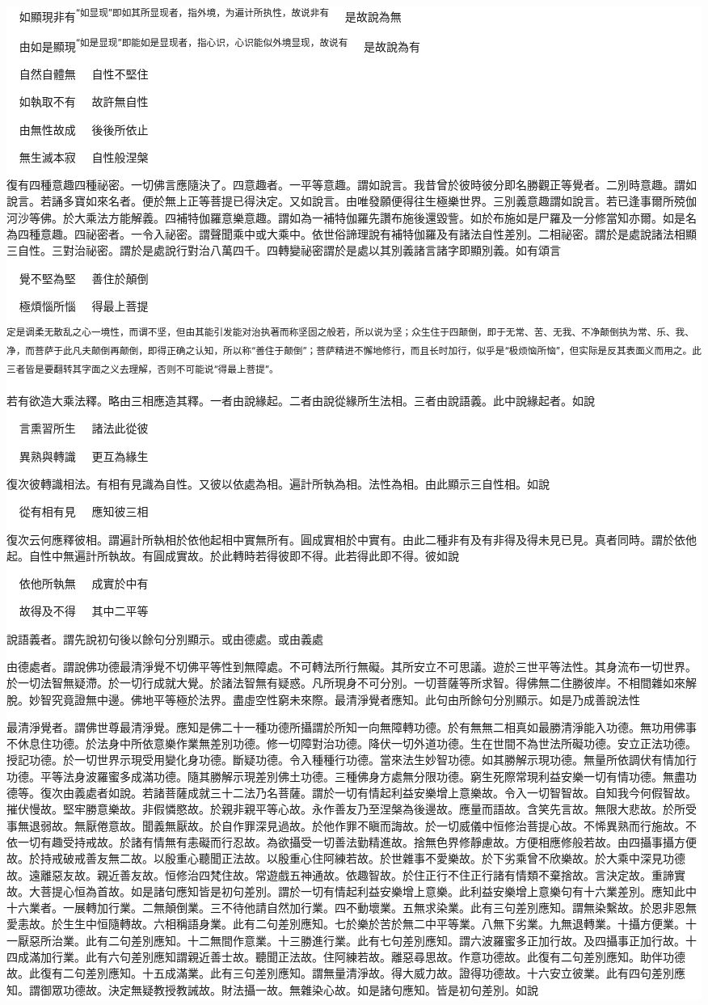 &nbsp;&nbsp;&nbsp;&nbsp;如顯現非有<sup>“如显现”即如其所显现者，指外境，为遍计所执性，故说非有</sup>
&nbsp;&nbsp;&nbsp;&nbsp;是故說為無

&nbsp;&nbsp;&nbsp;&nbsp;由如是顯現<sup>“如是显现”即能如是显现者，指心识，心识能似外境显现，故说有</sup>
&nbsp;&nbsp;&nbsp;&nbsp;是故說為有

&nbsp;&nbsp;&nbsp;&nbsp;自然自體無
&nbsp;&nbsp;&nbsp;&nbsp;自性不堅住

&nbsp;&nbsp;&nbsp;&nbsp;如執取不有
&nbsp;&nbsp;&nbsp;&nbsp;故許無自性

&nbsp;&nbsp;&nbsp;&nbsp;由無性故成
&nbsp;&nbsp;&nbsp;&nbsp;後後所依止

&nbsp;&nbsp;&nbsp;&nbsp;無生滅本寂
&nbsp;&nbsp;&nbsp;&nbsp;自性般涅槃

復有四種意趣四種祕密。一切佛言應隨決了。四意趣者。一平等意趣。謂如說言。我昔曾於彼時彼分即名勝觀正等覺者。二別時意趣。謂如說言。若誦多寶如來名者。便於無上正等菩提已得決定。又如說言。由唯發願便得往生極樂世界。三別義意趣謂如說言。若已逢事爾所殑伽河沙等佛。於大乘法方能解義。四補特伽羅意樂意趣。謂如為一補特伽羅先讚布施後還毀訾。如於布施如是尸羅及一分修當知亦爾。如是名為四種意趣。四祕密者。一令入祕密。謂聲聞乘中或大乘中。依世俗諦理說有補特伽羅及有諸法自性差別。二相祕密。謂於是處說諸法相顯三自性。三對治祕密。謂於是處說行對治八萬四千。四轉變祕密謂於是處以其別義諸言諸字即顯別義。如有頌言

&nbsp;&nbsp;&nbsp;&nbsp;覺不堅為堅
&nbsp;&nbsp;&nbsp;&nbsp;善住於顛倒

&nbsp;&nbsp;&nbsp;&nbsp;極煩惱所惱
&nbsp;&nbsp;&nbsp;&nbsp;得最上菩提

<sup>定是调柔无散乱之心一境性，而谓不坚，但由其能引发能对治执著而称坚固之般若，所以说为坚；众生住于四颠倒，即于无常、苦、无我、不净颠倒执为常、乐、我、净，而菩萨于此凡夫颠倒再颠倒，即得正确之认知，所以称“善住于颠倒”；菩萨精进不懈地修行，而且长时加行，似乎是“极烦恼所恼”，但实际是反其表面义而用之。此三者皆是要翻转其字面之义去理解，否则不可能说“得最上菩提”。</sup>

若有欲造大乘法釋。略由三相應造其釋。一者由說緣起。二者由說從緣所生法相。三者由說語義。此中說緣起者。如說

&nbsp;&nbsp;&nbsp;&nbsp;言熏習所生
&nbsp;&nbsp;&nbsp;&nbsp;諸法此從彼

&nbsp;&nbsp;&nbsp;&nbsp;異熟與轉識
&nbsp;&nbsp;&nbsp;&nbsp;更互為緣生

復次彼轉識相法。有相有見識為自性。又彼以依處為相。遍計所執為相。法性為相。由此顯示三自性相。如說

&nbsp;&nbsp;&nbsp;&nbsp;從有相有見
&nbsp;&nbsp;&nbsp;&nbsp;應知彼三相

復次云何應釋彼相。謂遍計所執相於依他起相中實無所有。圓成實相於中實有。由此二種非有及有非得及得未見已見。真者同時。謂於依他起。自性中無遍計所執故。有圓成實故。於此轉時若得彼即不得。此若得此即不得。彼如說

&nbsp;&nbsp;&nbsp;&nbsp;依他所執無
&nbsp;&nbsp;&nbsp;&nbsp;成實於中有

&nbsp;&nbsp;&nbsp;&nbsp;故得及不得
&nbsp;&nbsp;&nbsp;&nbsp;其中二平等

說語義者。謂先說初句後以餘句分別顯示。或由德處。或由義處

由德處者。謂說佛功德最清淨覺不切佛平等性到無障處。不可轉法所行無礙。其所安立不可思議。遊於三世平等法性。其身流布一切世界。於一切法智無疑滯。於一切行成就大覺。於諸法智無有疑惑。凡所現身不可分別。一切菩薩等所求智。得佛無二住勝彼岸。不相間雜如來解脫。妙智究竟證無中邊。佛地平等極於法界。盡虛空性窮未來際。最清淨覺者應知。此句由所餘句分別顯示。如是乃成善說法性

最清淨覺者。謂佛世尊最清淨覺。應知是佛二十一種功德所攝謂於所知一向無障轉功德。於有無無二相真如最勝清淨能入功德。無功用佛事不休息住功德。於法身中所依意樂作業無差別功德。修一切障對治功德。降伏一切外道功德。生在世間不為世法所礙功德。安立正法功德。授記功德。於一切世界示現受用變化身功德。斷疑功德。令入種種行功德。當來法生妙智功德。如其勝解示現功德。無量所依調伏有情加行功德。平等法身波羅蜜多成滿功德。隨其勝解示現差別佛土功德。三種佛身方處無分限功德。窮生死際常現利益安樂一切有情功德。無盡功德等。復次由義處者如說。若諸菩薩成就三十二法乃名菩薩。謂於一切有情起利益安樂增上意樂故。令入一切智智故。自知我今何假智故。摧伏慢故。堅牢勝意樂故。非假憐愍故。於親非親平等心故。永作善友乃至涅槃為後邊故。應量而語故。含笑先言故。無限大悲故。於所受事無退弱故。無厭倦意故。聞義無厭故。於自作罪深見過故。於他作罪不瞋而誨故。於一切威儀中恒修治菩提心故。不悕異熟而行施故。不依一切有趣受持戒故。於諸有情無有恚礙而行忍故。為欲攝受一切善法勤精進故。捨無色界修靜慮故。方便相應修般若故。由四攝事攝方便故。於持戒破戒善友無二故。以殷重心聽聞正法故。以殷重心住阿練若故。於世雜事不愛樂故。於下劣乘曾不欣樂故。於大乘中深見功德故。遠離惡友故。親近善友故。恒修治四梵住故。常遊戲五神通故。依趣智故。於住正行不住正行諸有情類不棄捨故。言決定故。重諦實故。大菩提心恒為首故。如是諸句應知皆是初句差別。謂於一切有情起利益安樂增上意樂。此利益安樂增上意樂句有十六業差別。應知此中十六業者。一展轉加行業。二無顛倒業。三不待他請自然加行業。四不動壞業。五無求染業。此有三句差別應知。謂無染繫故。於恩非恩無愛恚故。於生生中恒隨轉故。六相稱語身業。此有二句差別應知。七於樂於苦於無二中平等業。八無下劣業。九無退轉業。十攝方便業。十一厭惡所治業。此有二句差別應知。十二無間作意業。十三勝進行業。此有七句差別應知。謂六波羅蜜多正加行故。及四攝事正加行故。十四成滿加行業。此有六句差別應知謂親近善士故。聽聞正法故。住阿練若故。離惡尋思故。作意功德故。此復有二句差別應知。助伴功德故。此復有二句差別應知。十五成滿業。此有三句差別應知。謂無量清淨故。得大威力故。證得功德故。十六安立彼業。此有四句差別應知。謂御眾功德故。決定無疑教授教誡故。財法攝一故。無雜染心故。如是諸句應知。皆是初句差別。如說
